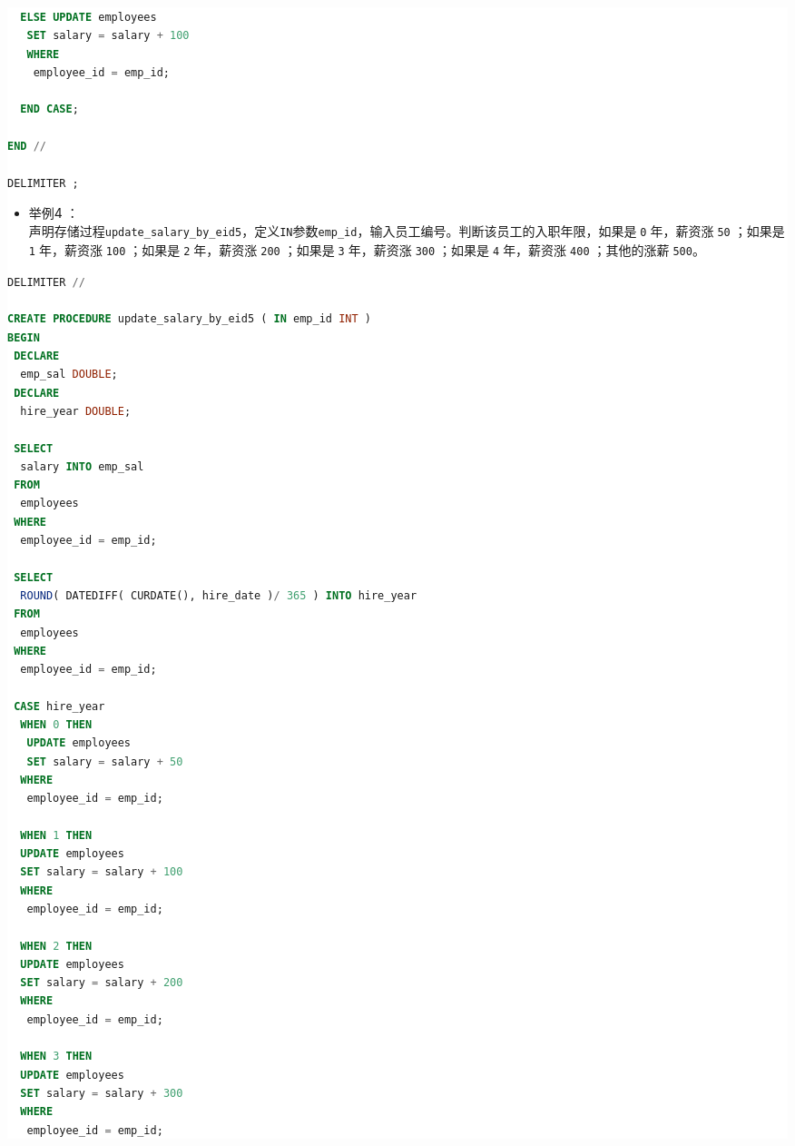 ```sql
  ELSE UPDATE employees 
   SET salary = salary + 100 
   WHERE
    employee_id = emp_id;
   
  END CASE;
  
END // 

DELIMITER ;
```

+ 举例4 ：  
声明存储过程`update_salary_by_eid5`，定义`IN`参数`emp_id`，输入员工编号。判断该员工的入职年限，如果是 `0` 年，薪资涨 `50` ；如果是 `1` 年，薪资涨 `100` ；如果是 `2` 年，薪资涨 `200` ；如果是 `3` 年，薪资涨 `300` ；如果是 `4` 年，薪资涨 `400` ；其他的涨薪 `500`。

```sql
DELIMITER //

CREATE PROCEDURE update_salary_by_eid5 ( IN emp_id INT ) 
BEGIN
 DECLARE
  emp_sal DOUBLE;
 DECLARE
  hire_year DOUBLE;
  
 SELECT
  salary INTO emp_sal 
 FROM
  employees 
 WHERE
  employee_id = emp_id;
  
 SELECT
  ROUND( DATEDIFF( CURDATE(), hire_date )/ 365 ) INTO hire_year 
 FROM
  employees 
 WHERE
  employee_id = emp_id;
  
 CASE hire_year 
  WHEN 0 THEN
   UPDATE employees 
   SET salary = salary + 50 
  WHERE
   employee_id = emp_id;
  
  WHEN 1 THEN
  UPDATE employees 
  SET salary = salary + 100 
  WHERE
   employee_id = emp_id;
  
  WHEN 2 THEN
  UPDATE employees 
  SET salary = salary + 200 
  WHERE
   employee_id = emp_id;
  
  WHEN 3 THEN
  UPDATE employees 
  SET salary = salary + 300 
  WHERE
   employee_id = emp_id;
```